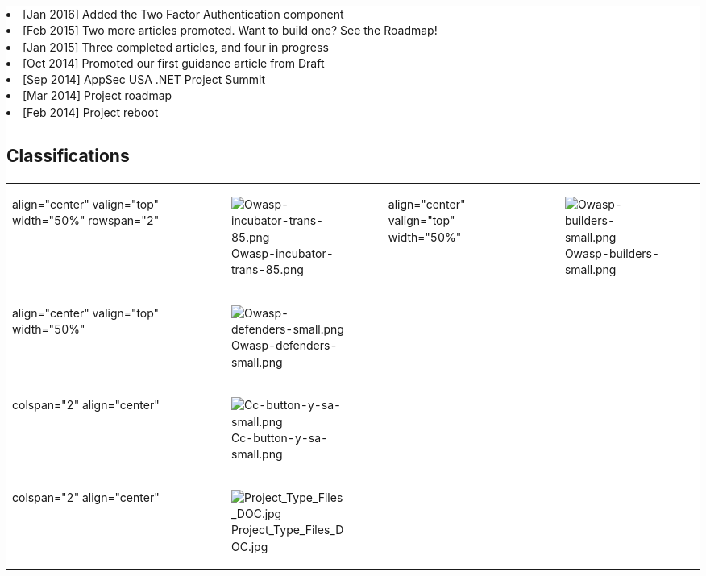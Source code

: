 <li>[Jan 2016] Added the Two Factor Authentication component</li>
<li>[Feb 2015] Two more articles promoted. Want to build one? See the Roadmap!</li>
<li>[Jan 2015] Three completed articles, and four in progress</li>
<li>[Oct 2014] Promoted our first guidance article from Draft</li>
<li>[Sep 2014] AppSec USA .NET Project Summit</li>
<li>[Mar 2014] Project roadmap</li>
<li>[Feb 2014] Project reboot</li>
</ul>
<h2 id="classifications">Classifications</h2>
<table>
<tbody>
<tr class="odd">
<td><p>align="center" valign="top" width="50%" rowspan="2"</p></td>
<td><figure>
<img src="Owasp-incubator-trans-85.png" title="Owasp-incubator-trans-85.png" alt="Owasp-incubator-trans-85.png" /><figcaption>Owasp-incubator-trans-85.png</figcaption>
</figure></td>
<td><p>align="center" valign="top" width="50%"</p></td>
<td><figure>
<img src="Owasp-builders-small.png" title="Owasp-builders-small.png" alt="Owasp-builders-small.png" /><figcaption>Owasp-builders-small.png</figcaption>
</figure></td>
</tr>
<tr class="even">
<td><p>align="center" valign="top" width="50%"</p></td>
<td><figure>
<img src="Owasp-defenders-small.png" title="Owasp-defenders-small.png" alt="Owasp-defenders-small.png" /><figcaption>Owasp-defenders-small.png</figcaption>
</figure></td>
<td></td>
<td></td>
</tr>
<tr class="odd">
<td><p>colspan="2" align="center"</p></td>
<td><figure>
<img src="Cc-button-y-sa-small.png" title="Cc-button-y-sa-small.png" alt="Cc-button-y-sa-small.png" /><figcaption>Cc-button-y-sa-small.png</figcaption>
</figure></td>
<td></td>
<td></td>
</tr>
<tr class="even">
<td><p>colspan="2" align="center"</p></td>
<td><figure>
<img src="Project_Type_Files_DOC.jpg" title="Project_Type_Files_DOC.jpg" alt="Project_Type_Files_DOC.jpg" /><figcaption>Project_Type_Files_DOC.jpg</figcaption>
</figure></td>
<td></td>
<td></td>
</tr>
</tbody>
</table></td>
</tr>
</tbody>
</table>
